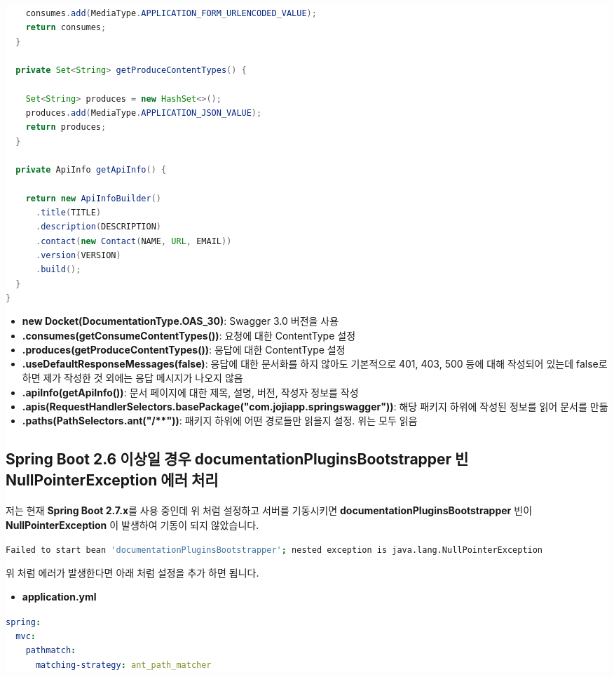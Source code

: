 ```java
    consumes.add(MediaType.APPLICATION_FORM_URLENCODED_VALUE);
    return consumes;
  }

  private Set<String> getProduceContentTypes() {

    Set<String> produces = new HashSet<>();
    produces.add(MediaType.APPLICATION_JSON_VALUE);
    return produces;
  }

  private ApiInfo getApiInfo() {

    return new ApiInfoBuilder()
      .title(TITLE)
      .description(DESCRIPTION)
      .contact(new Contact(NAME, URL, EMAIL))
      .version(VERSION)
      .build();
  }
}
```

- **new Docket(DocumentationType.OAS_30)**: Swagger 3.0 버전을 사용
- **.consumes(getConsumeContentTypes())**: 요청에 대한 ContentType 설정
- **.produces(getProduceContentTypes())**: 응답에 대한 ContentType 설정
- **.useDefaultResponseMessages(false)**: 응답에 대한 문서화를 하지 않아도 기본적으로 401, 403, 500 등에 대해 작성되어 있는데 false로 하면 제가 작성한 것 외에는
  응답 메시지가 나오지 않음
- **.apiInfo(getApiInfo())**: 문서 페이지에 대한 제목, 설명, 버전, 작성자 정보를 작성
- **.apis(RequestHandlerSelectors.basePackage("com.jojiapp.springswagger"))**: 해당 패키지 하위에 작성된 정보를 읽어 문서를 만듦
- **.paths(PathSelectors.ant("/\*\*"))**: 패키지 하위에 어떤 경로들만 읽을지 설정. 위는 모두 읽음

## Spring Boot 2.6 이상일 경우 documentationPluginsBootstrapper 빈 NullPointerException 에러 처리

저는 현재 **Spring Boot 2.7.x**를 사용 중인데 위 처럼 설정하고 서버를 기동시키면 **documentationPluginsBootstrapper** 빈이 **NullPointerException**
이 발생하여 기동이 되지 않았습니다.

```zsh
Failed to start bean 'documentationPluginsBootstrapper'; nested exception is java.lang.NullPointerException
```

위 처럼 에러가 발생한다면 아래 처럼 설정을 추가 하면 됩니다.

- **application.yml**

```yaml
spring:
  mvc:
    pathmatch:
      matching-strategy: ant_path_matcher
```
